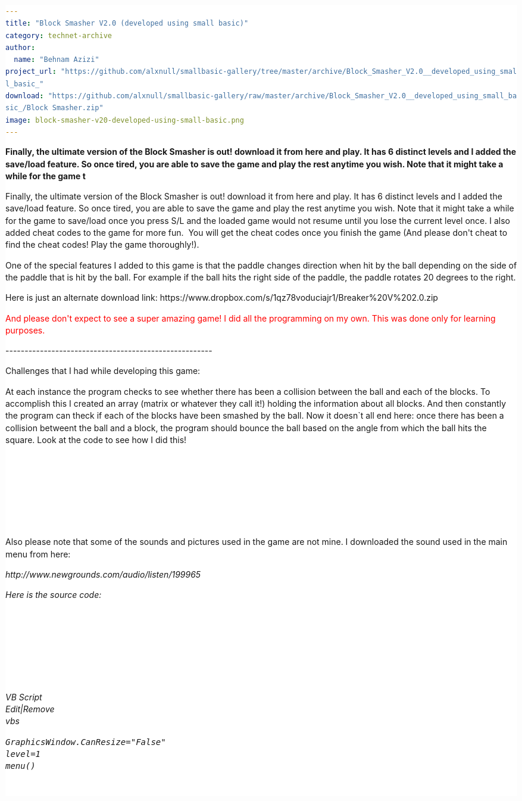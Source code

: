 ```yaml
---
title: "Block Smasher V2.0 (developed using small basic)"
category: technet-archive
author:
  name: "Behnam Azizi"
project_url: "https://github.com/alxnull/smallbasic-gallery/tree/master/archive/Block_Smasher_V2.0__developed_using_small_basic_"
download: "https://github.com/alxnull/smallbasic-gallery/raw/master/archive/Block_Smasher_V2.0__developed_using_small_basic_/Block Smasher.zip"
image: block-smasher-v20-developed-using-small-basic.png
---
```


<b>Finally, the ultimate version of the Block Smasher is out! download it from here and play. It has 6 distinct levels and I added the save/load feature. So once tired, you are able to save the game and play the rest anytime you wish. Note that it might take a while for the game t</b>

<DIV id=longDesc>
<P>Finally, the ultimate version of the <SPAN>Block Smasher</SPAN> is out! download it from here and play. It has 6 distinct levels and I added the save/load feature. So once tired, you are able to save the game and play the rest anytime you wish. Note that it might take a while for the game to save/load once you press S/L and the loaded game would not resume until you lose the current level once. I also added cheat codes to the game for more fun. &nbsp;You will get the cheat codes once you finish the game (And please don't cheat to find the cheat codes! Play the game thoroughly!).</P>
<P>One of the special features I added to this game is that the paddle changes direction when hit by the ball depending on the side of the paddle that is hit by the ball. For example if the ball hits the right side of the paddle, the paddle rotates 20 degrees to the right.</P>
<P>Here is just an alternate download link: https://www.dropbox.com/s/1qz78voduciajr1/Breaker%20V%202.0.zip</P>
<P><SPAN style="COLOR: #ff0000">And please don't expect to see a super amazing game! I did all the programming on my own. This was done only for learning purposes.</SPAN></P>
<P>------------------------------------------------------</P>
<P>Challenges that I had while developing this game:</P>
<P>At each instance the program checks to see whether there has been a collision between the ball and each of the blocks. To accomplish this I created an array (matrix or whatever they call it!) holding the information about all blocks. And then constantly the program can theck if each of the blocks have been smashed by the ball. Now it doesn`t all end here: once there has been a collision betweent the ball and a block, the program should bounce the ball based on the angle from which the ball hits the square. Look at the code to see how I did this!</P>
<P>&nbsp;</P>
<P>&nbsp;
<P>&nbsp;</P>
<P>&nbsp;</P>
<P>Also please note that some of the sounds and pictures used in the game are not mine. I downloaded the sound used in the main menu from here:</P>
<P><EM>http://www.newgrounds.com/audio/listen/199965</EM></P>
<P><EM>Here is the source code:</EM></P>
<P><EM>&nbsp;</EM></P>
<P><EM>&nbsp;</EM></P>
<P><EM>&nbsp;</EM></P>
<P><EM>&nbsp;</EM></P>
<P><EM></P>
<DIV class=scriptcode>
<DIV class=pluginEditHolder pluginCommand="mceScriptCode">
<DIV class=title><SPAN>VB Script</SPAN></DIV>
<DIV class=pluginLinkHolder><SPAN class=pluginEditHolderLink>Edit</SPAN>|<SPAN class=pluginRemoveHolderLink>Remove</SPAN></DIV><SPAN class=hidden>vbs</SPAN> <PRE class=hidden>GraphicsWindow.CanResize="False"
level=1
menu()
